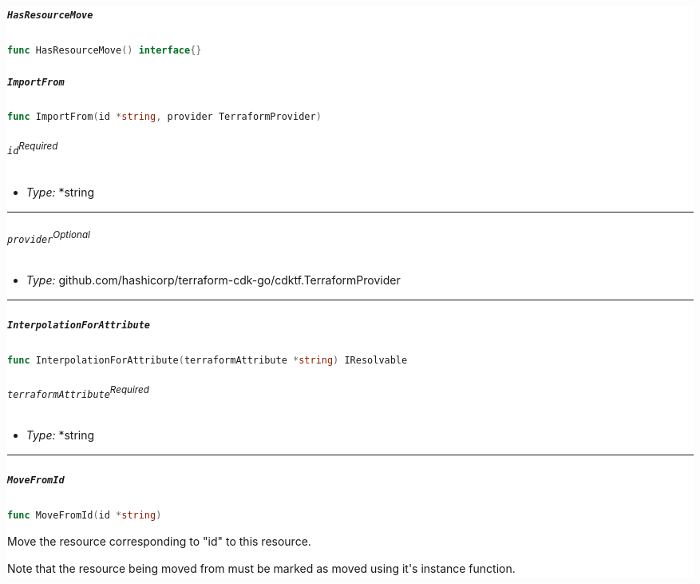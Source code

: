 
##### `HasResourceMove` <a name="HasResourceMove" id="@cdktf/provider-docker.container.Container.hasResourceMove"></a>

```go
func HasResourceMove() interface{}
```

##### `ImportFrom` <a name="ImportFrom" id="@cdktf/provider-docker.container.Container.importFrom"></a>

```go
func ImportFrom(id *string, provider TerraformProvider)
```

###### `id`<sup>Required</sup> <a name="id" id="@cdktf/provider-docker.container.Container.importFrom.parameter.id"></a>

- *Type:* *string

---

###### `provider`<sup>Optional</sup> <a name="provider" id="@cdktf/provider-docker.container.Container.importFrom.parameter.provider"></a>

- *Type:* github.com/hashicorp/terraform-cdk-go/cdktf.TerraformProvider

---

##### `InterpolationForAttribute` <a name="InterpolationForAttribute" id="@cdktf/provider-docker.container.Container.interpolationForAttribute"></a>

```go
func InterpolationForAttribute(terraformAttribute *string) IResolvable
```

###### `terraformAttribute`<sup>Required</sup> <a name="terraformAttribute" id="@cdktf/provider-docker.container.Container.interpolationForAttribute.parameter.terraformAttribute"></a>

- *Type:* *string

---

##### `MoveFromId` <a name="MoveFromId" id="@cdktf/provider-docker.container.Container.moveFromId"></a>

```go
func MoveFromId(id *string)
```

Move the resource corresponding to "id" to this resource.

Note that the resource being moved from must be marked as moved using it's instance function.

